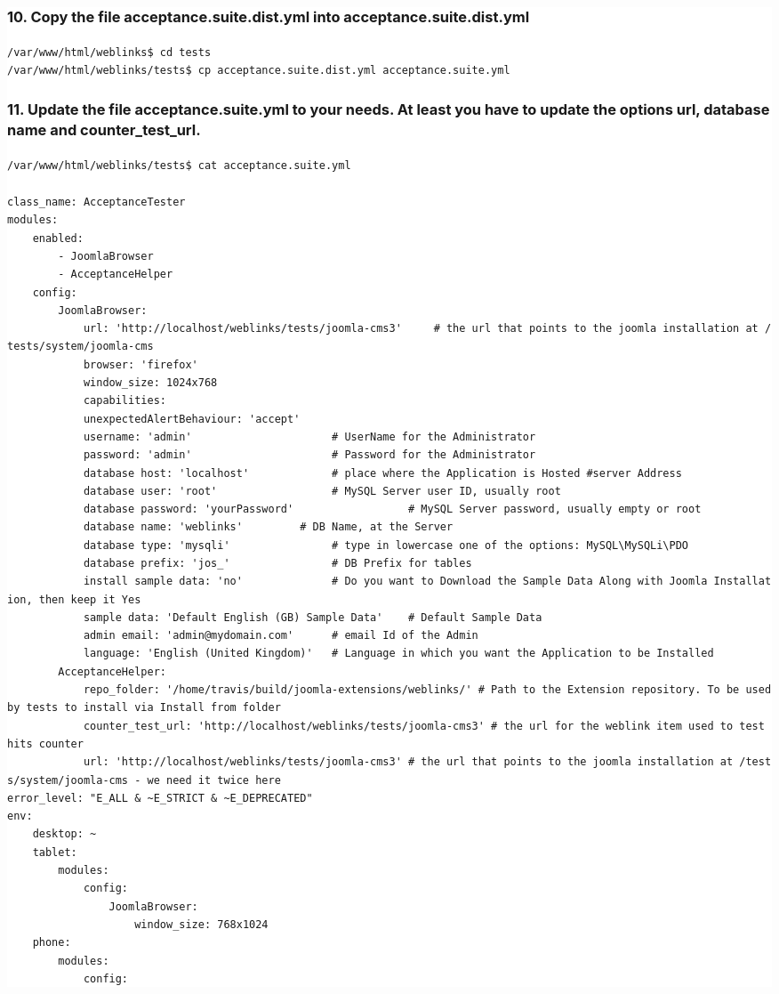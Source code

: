 
### 10. Copy the file acceptance.suite.dist.yml  into  acceptance.suite.dist.yml

```
/var/www/html/weblinks$ cd tests
/var/www/html/weblinks/tests$ cp acceptance.suite.dist.yml acceptance.suite.yml
```


### 11. Update the file acceptance.suite.yml to your needs. At least you have to update the options url, database name and  counter_test_url.

```
/var/www/html/weblinks/tests$ cat acceptance.suite.yml

class_name: AcceptanceTester
modules:
    enabled:
        - JoomlaBrowser
        - AcceptanceHelper
    config:
        JoomlaBrowser:
            url: 'http://localhost/weblinks/tests/joomla-cms3'     # the url that points to the joomla installation at /tests/system/joomla-cms
            browser: 'firefox'
            window_size: 1024x768
            capabilities:
            unexpectedAlertBehaviour: 'accept'
            username: 'admin'                      # UserName for the Administrator
            password: 'admin'                      # Password for the Administrator
            database host: 'localhost'             # place where the Application is Hosted #server Address
            database user: 'root'                  # MySQL Server user ID, usually root
            database password: 'yourPassword'                  # MySQL Server password, usually empty or root
            database name: 'weblinks'         # DB Name, at the Server
            database type: 'mysqli'                # type in lowercase one of the options: MySQL\MySQLi\PDO
            database prefix: 'jos_'                # DB Prefix for tables
            install sample data: 'no'              # Do you want to Download the Sample Data Along with Joomla Installation, then keep it Yes
            sample data: 'Default English (GB) Sample Data'    # Default Sample Data
            admin email: 'admin@mydomain.com'      # email Id of the Admin
            language: 'English (United Kingdom)'   # Language in which you want the Application to be Installed
        AcceptanceHelper:
            repo_folder: '/home/travis/build/joomla-extensions/weblinks/' # Path to the Extension repository. To be used by tests to install via Install from folder
            counter_test_url: 'http://localhost/weblinks/tests/joomla-cms3' # the url for the weblink item used to test hits counter
            url: 'http://localhost/weblinks/tests/joomla-cms3' # the url that points to the joomla installation at /tests/system/joomla-cms - we need it twice here
error_level: "E_ALL & ~E_STRICT & ~E_DEPRECATED"
env:
    desktop: ~
    tablet:
        modules:
            config:
                JoomlaBrowser:
                    window_size: 768x1024
    phone:
        modules:
            config:
```